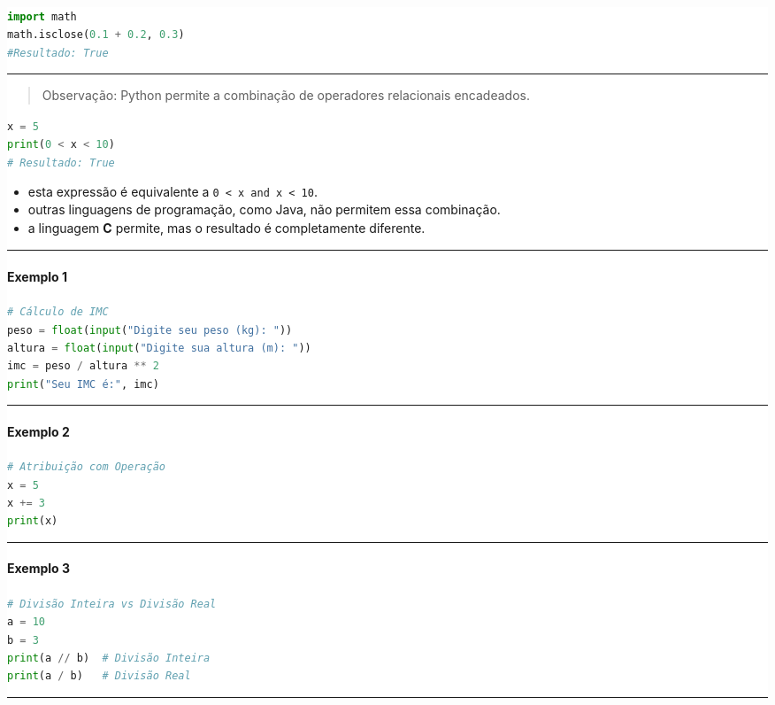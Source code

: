 ```python   
import math
math.isclose(0.1 + 0.2, 0.3)
#Resultado: True
```

---

>Observação: Python permite a combinação de operadores relacionais encadeados.

```python
x = 5
print(0 < x < 10)
# Resultado: True
```

- esta expressão é equivalente a `0 < x and x < 10`.
- outras linguagens de programação, como Java, não permitem essa combinação.
- a linguagem **C** permite, mas o resultado é completamente diferente.



---

#### Exemplo 1

```python
# Cálculo de IMC	
peso = float(input("Digite seu peso (kg): "))
altura = float(input("Digite sua altura (m): "))
imc = peso / altura ** 2
print("Seu IMC é:", imc)
```

---

#### Exemplo 2

```python
# Atribuição com Operação
x = 5
x += 3
print(x)
```

---

#### Exemplo 3

```python
# Divisão Inteira vs Divisão Real
a = 10
b = 3
print(a // b)  # Divisão Inteira
print(a / b)   # Divisão Real
```

---
